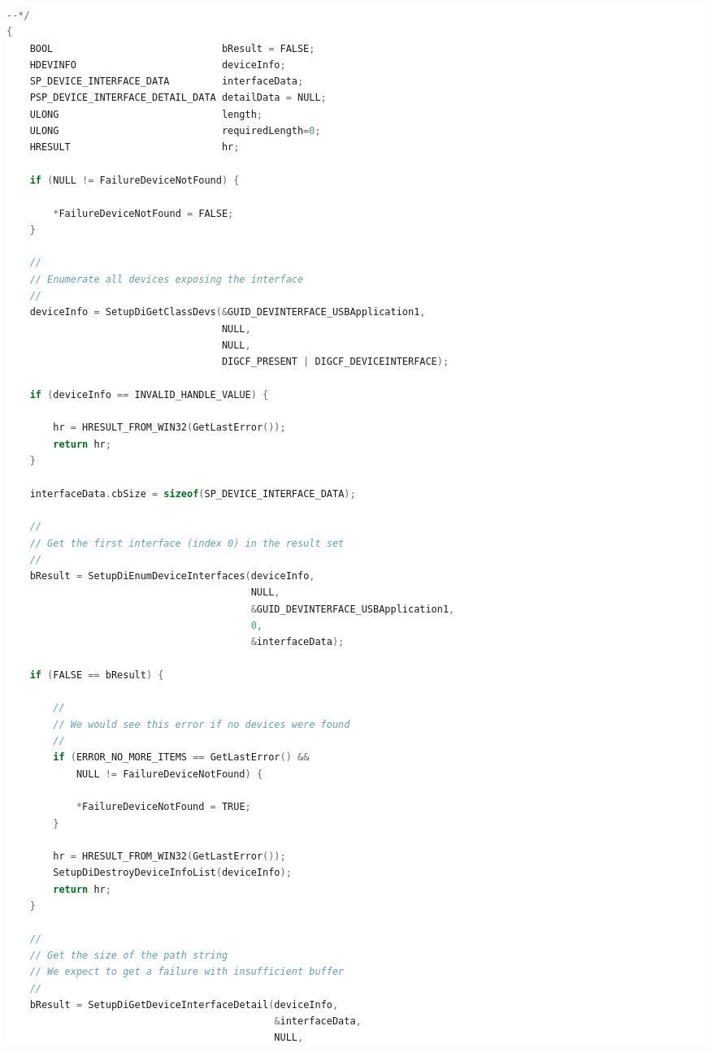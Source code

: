 ```cpp
--*/
{
    BOOL                             bResult = FALSE;
    HDEVINFO                         deviceInfo;
    SP_DEVICE_INTERFACE_DATA         interfaceData;
    PSP_DEVICE_INTERFACE_DETAIL_DATA detailData = NULL;
    ULONG                            length;
    ULONG                            requiredLength=0;
    HRESULT                          hr;

    if (NULL != FailureDeviceNotFound) {

        *FailureDeviceNotFound = FALSE;
    }

    //
    // Enumerate all devices exposing the interface
    //
    deviceInfo = SetupDiGetClassDevs(&GUID_DEVINTERFACE_USBApplication1,
                                     NULL,
                                     NULL,
                                     DIGCF_PRESENT | DIGCF_DEVICEINTERFACE);

    if (deviceInfo == INVALID_HANDLE_VALUE) {

        hr = HRESULT_FROM_WIN32(GetLastError());
        return hr;
    }

    interfaceData.cbSize = sizeof(SP_DEVICE_INTERFACE_DATA);

    //
    // Get the first interface (index 0) in the result set
    //
    bResult = SetupDiEnumDeviceInterfaces(deviceInfo,
                                          NULL,
                                          &GUID_DEVINTERFACE_USBApplication1,
                                          0,
                                          &interfaceData);

    if (FALSE == bResult) {

        //
        // We would see this error if no devices were found
        //
        if (ERROR_NO_MORE_ITEMS == GetLastError() &&
            NULL != FailureDeviceNotFound) {

            *FailureDeviceNotFound = TRUE;
        }

        hr = HRESULT_FROM_WIN32(GetLastError());
        SetupDiDestroyDeviceInfoList(deviceInfo);
        return hr;
    }

    //
    // Get the size of the path string
    // We expect to get a failure with insufficient buffer
    //
    bResult = SetupDiGetDeviceInterfaceDetail(deviceInfo,
                                              &interfaceData,
                                              NULL,
```